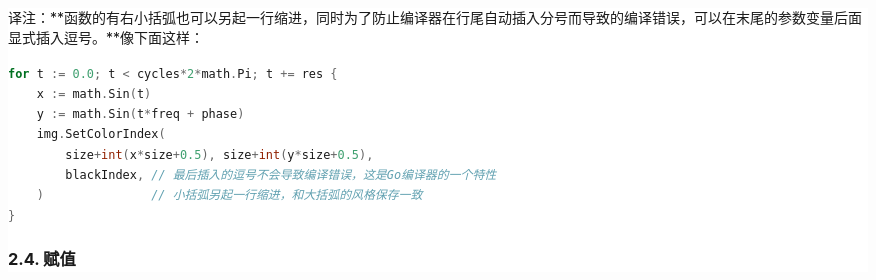 译注：**函数的有右小括弧也可以另起一行缩进，同时为了防止编译器在行尾自动插入分号而导致的编译错误，可以在末尾的参数变量后面显式插入逗号。**像下面这样：

```Go
for t := 0.0; t < cycles*2*math.Pi; t += res {
    x := math.Sin(t)
    y := math.Sin(t*freq + phase)
    img.SetColorIndex(
        size+int(x*size+0.5), size+int(y*size+0.5),
        blackIndex, // 最后插入的逗号不会导致编译错误，这是Go编译器的一个特性
    )               // 小括弧另起一行缩进，和大括弧的风格保存一致
}
```



### 2.4. 赋值



























